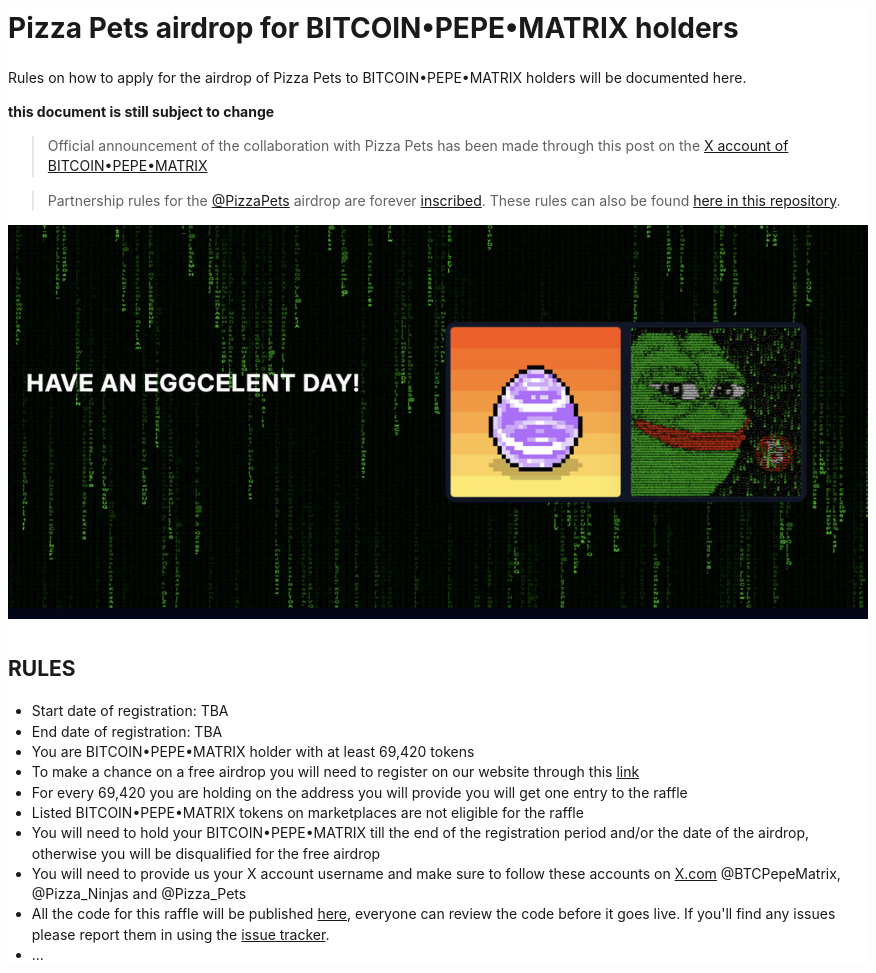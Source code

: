 # Pizza Pets airdrop for BITCOIN•PEPE•MATRIX holders

Rules on how to apply for the airdrop of Pizza Pets to BITCOIN•PEPE•MATRIX holders will be documented here.

**this document is still subject to change**

> Official announcement of the collaboration with Pizza Pets has been made through this post on the [X account of BITCOIN•PEPE•MATRIX
](https://x.com/BTCPepeMatrix/status/1811071647656362172)

> Partnership rules for the [@PizzaPets](https://x.com/Pizza_Pets) airdrop are forever [inscribed](https://www.ord.io/72215651). These rules can also be found [here in this repository](PARTNERSHIP_RULES.md).

<p align="center"><a href="https://bitoinpepematrix.com/pizza/pets" target="_blank"><img src="https://github.com/bitcoinpepematrix/pizza-pets-airdrop/blob/main/images/have_an_eggecelent_day.png" width="100%" alt="Bitcoin Pepe Matrix collab with Pizza Pets"></a></p>

## RULES

- Start date of registration: TBA
- End date of registration: TBA
- You are BITCOIN•PEPE•MATRIX holder with at least 69,420 tokens
- To make a chance on a free airdrop you will need to register on our website through this [link](https://bitcoinpepematrix.com/pizza/pets)
- For every 69,420 you are holding on the address you will provide you will get one entry to the raffle
- Listed BITCOIN•PEPE•MATRIX tokens on marketplaces are not eligible for the raffle
- You will need to hold your BITCOIN•PEPE•MATRIX till the end of the registration period and/or the date of the airdrop, otherwise you will be disqualified for the free airdrop
- You will need to provide us your X account username and make sure to follow these accounts on [X.com](https://x.com) @BTCPepeMatrix, @Pizza_Ninjas and @Pizza_Pets
- All the code for this raffle will be published [here](https://github.com/bitcoinpepematrix/bitcoinpepematrix.com/tree/raffle), everyone can review the code before it goes live. If you'll find any issues please report them in using the [issue tracker](https://github.com/bitcoinpepematrix/bitcoinpepematrix.com/issues).
- ...
